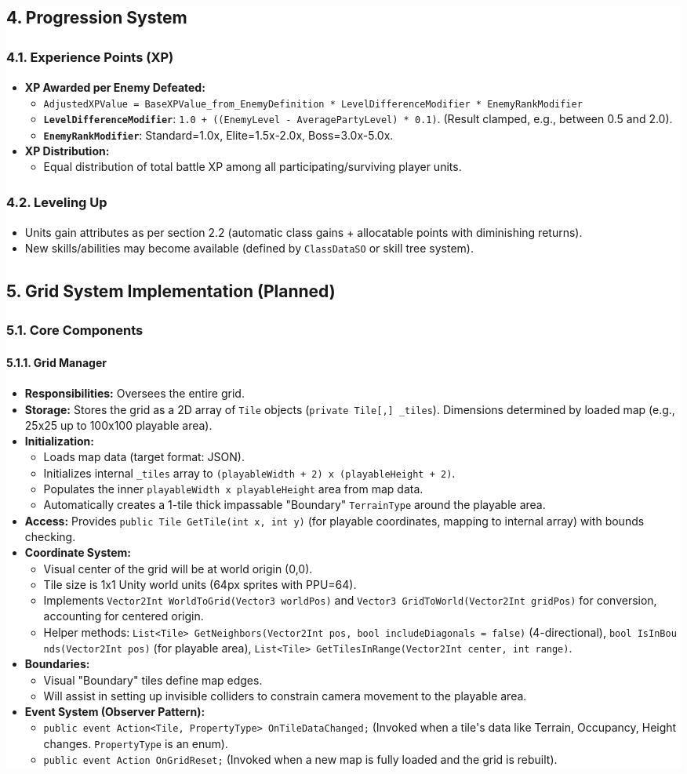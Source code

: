 ## 4. Progression System

### 4.1. Experience Points (XP)
- **XP Awarded per Enemy Defeated:**
    - `AdjustedXPValue = BaseXPValue_from_EnemyDefinition * LevelDifferenceModifier * EnemyRankModifier`
    - **`LevelDifferenceModifier`**: `1.0 + ((EnemyLevel - AveragePartyLevel) * 0.1)`. (Result clamped, e.g., between 0.5 and 2.0).
    - **`EnemyRankModifier`**: Standard=1.0x, Elite=1.5x-2.0x, Boss=3.0x-5.0x.
- **XP Distribution:**
    - Equal distribution of total battle XP among all participating/surviving player units.

### 4.2. Leveling Up
- Units gain attributes as per section 2.2 (automatic class gains + allocatable points with diminishing returns).
- New skills/abilities may become available (defined by `ClassDataSO` or skill tree system).

## 5. Grid System Implementation (Planned)

### 5.1. Core Components

#### 5.1.1. Grid Manager
- **Responsibilities:** Oversees the entire grid.
- **Storage:** Stores the grid as a 2D array of `Tile` objects (`private Tile[,] _tiles`). Dimensions determined by loaded map (e.g., 25x25 up to 100x100 playable area).
- **Initialization:**
    - Loads map data (target format: JSON).
    - Initializes internal `_tiles` array to `(playableWidth + 2) x (playableHeight + 2)`.
    - Populates the inner `playableWidth x playableHeight` area from map data.
    - Automatically creates a 1-tile thick impassable "Boundary" `TerrainType` around the playable area.
- **Access:** Provides `public Tile GetTile(int x, int y)` (for playable coordinates, mapping to internal array) with bounds checking.
- **Coordinate System:**
    - Visual center of the grid will be at world origin (0,0).
    - Tile size is 1x1 Unity world units (64px sprites with PPU=64).
    - Implements `Vector2Int WorldToGrid(Vector3 worldPos)` and `Vector3 GridToWorld(Vector2Int gridPos)` for conversion, accounting for centered origin.
    - Helper methods: `List<Tile> GetNeighbors(Vector2Int pos, bool includeDiagonals = false)` (4-directional), `bool IsInBounds(Vector2Int pos)` (for playable area), `List<Tile> GetTilesInRange(Vector2Int center, int range)`.
- **Boundaries:**
    - Visual "Boundary" tiles define map edges.
    - Will assist in setting up invisible colliders to constrain camera movement to the playable area.
- **Event System (Observer Pattern):**
    - `public event Action<Tile, PropertyType> OnTileDataChanged;` (Invoked when a tile's data like Terrain, Occupancy, Height changes. `PropertyType` is an enum).
    - `public event Action OnGridReset;` (Invoked when a new map is fully loaded and the grid is rebuilt).
